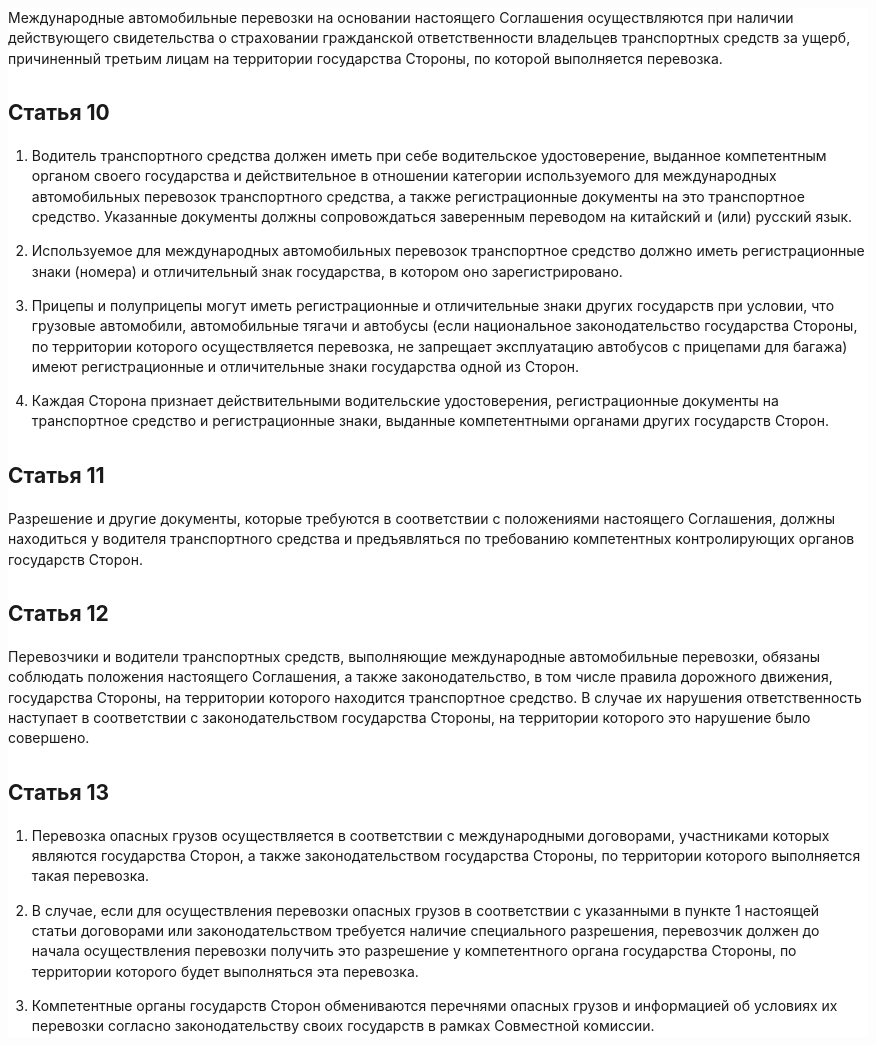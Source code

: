 Международные автомобильные перевозки на основании настоящего Соглашения осуществляются при наличии действующего свидетельства о страховании гражданской ответственности владельцев транспортных средств за ущерб, причиненный третьим лицам на территории государства Стороны, по которой выполняется перевозка.

## Статья 10

1. Водитель транспортного средства должен иметь при себе водительское удостоверение, выданное компетентным органом своего государства и действительное в отношении категории используемого для международных автомобильных перевозок транспортного средства, а также регистрационные документы на это транспортное средство. Указанные документы должны сопровождаться заверенным переводом на китайский и (или) русский язык.

2. Используемое для международных автомобильных перевозок транспортное средство должно иметь регистрационные знаки (номера) и отличительный знак государства, в котором оно зарегистрировано.

3. Прицепы и полуприцепы могут иметь регистрационные и отличительные знаки других государств при условии, что грузовые автомобили, автомобильные тягачи и автобусы (если национальное законодательство государства Стороны, по территории которого осуществляется перевозка, не запрещает эксплуатацию автобусов с прицепами для багажа) имеют регистрационные и отличительные знаки государства одной из Сторон.

4. Каждая Сторона признает действительными водительские удостоверения, регистрационные документы на транспортное средство и регистрационные знаки, выданные компетентными органами других государств Сторон.

## Статья 11

Разрешение и другие документы, которые требуются в соответствии с положениями настоящего Соглашения, должны находиться у водителя транспортного средства и предъявляться по требованию компетентных контролирующих органов государств Сторон.

## Статья 12

Перевозчики и водители транспортных средств, выполняющие международные автомобильные перевозки, обязаны соблюдать положения настоящего Соглашения, а также законодательство, в том числе правила дорожного движения, государства Стороны, на территории которого находится транспортное средство. В случае их нарушения ответственность наступает в соответствии с законодательством государства Стороны, на территории которого это нарушение было совершено.

## Статья 13

1. Перевозка опасных грузов осуществляется в соответствии с международными договорами, участниками которых являются государства Сторон, а также законодательством государства Стороны, по территории которого выполняется такая перевозка.

2. В случае, если для осуществления перевозки опасных грузов в соответствии с указанными в пункте 1 настоящей статьи договорами или законодательством требуется наличие специального разрешения, перевозчик должен до начала осуществления перевозки получить это разрешение у компетентного органа государства Стороны, по территории которого будет выполняться эта перевозка.

3. Компетентные органы государств Сторон обмениваются перечнями опасных грузов и информацией об условиях их перевозки согласно законодательству своих государств в рамках Совместной комиссии.

